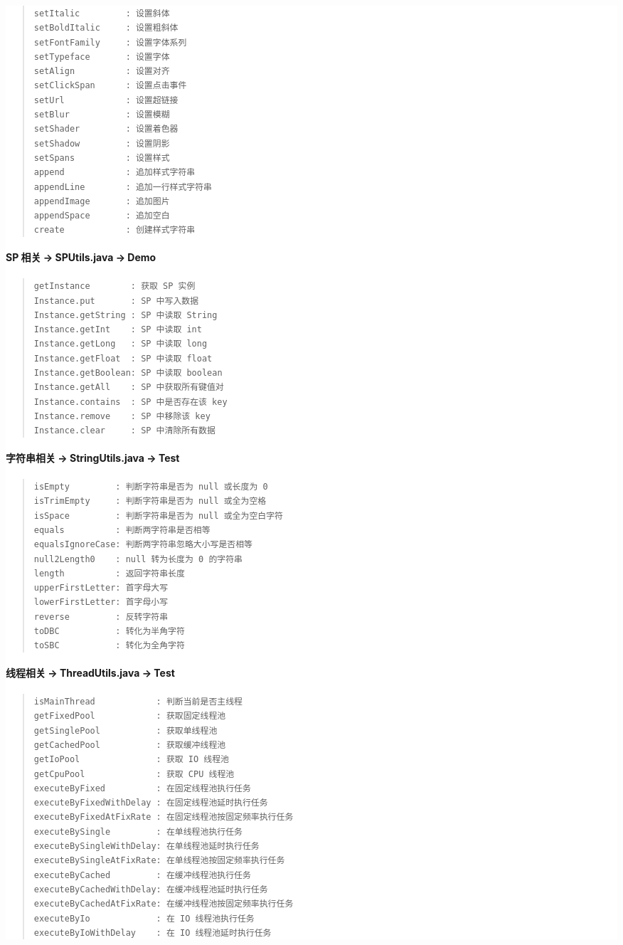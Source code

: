 >     setItalic         : 设置斜体
>     setBoldItalic     : 设置粗斜体
>     setFontFamily     : 设置字体系列
>     setTypeface       : 设置字体
>     setAlign          : 设置对齐
>     setClickSpan      : 设置点击事件
>     setUrl            : 设置超链接
>     setBlur           : 设置模糊
>     setShader         : 设置着色器
>     setShadow         : 设置阴影
>     setSpans          : 设置样式
>     append            : 追加样式字符串
>     appendLine        : 追加一行样式字符串
>     appendImage       : 追加图片
>     appendSpace       : 追加空白
>     create            : 创建样式字符串

#### SP 相关 -> SPUtils.java -> Demo

>     getInstance        : 获取 SP 实例
>     Instance.put       : SP 中写入数据
>     Instance.getString : SP 中读取 String
>     Instance.getInt    : SP 中读取 int
>     Instance.getLong   : SP 中读取 long
>     Instance.getFloat  : SP 中读取 float
>     Instance.getBoolean: SP 中读取 boolean
>     Instance.getAll    : SP 中获取所有键值对
>     Instance.contains  : SP 中是否存在该 key
>     Instance.remove    : SP 中移除该 key
>     Instance.clear     : SP 中清除所有数据

#### 字符串相关 -> StringUtils.java -> Test

>     isEmpty         : 判断字符串是否为 null 或长度为 0
>     isTrimEmpty     : 判断字符串是否为 null 或全为空格
>     isSpace         : 判断字符串是否为 null 或全为空白字符
>     equals          : 判断两字符串是否相等
>     equalsIgnoreCase: 判断两字符串忽略大小写是否相等
>     null2Length0    : null 转为长度为 0 的字符串
>     length          : 返回字符串长度
>     upperFirstLetter: 首字母大写
>     lowerFirstLetter: 首字母小写
>     reverse         : 反转字符串
>     toDBC           : 转化为半角字符
>     toSBC           : 转化为全角字符

#### 线程相关 -> ThreadUtils.java -> Test

>     isMainThread            : 判断当前是否主线程
>     getFixedPool            : 获取固定线程池
>     getSinglePool           : 获取单线程池
>     getCachedPool           : 获取缓冲线程池
>     getIoPool               : 获取 IO 线程池
>     getCpuPool              : 获取 CPU 线程池
>     executeByFixed          : 在固定线程池执行任务
>     executeByFixedWithDelay : 在固定线程池延时执行任务
>     executeByFixedAtFixRate : 在固定线程池按固定频率执行任务
>     executeBySingle         : 在单线程池执行任务
>     executeBySingleWithDelay: 在单线程池延时执行任务
>     executeBySingleAtFixRate: 在单线程池按固定频率执行任务
>     executeByCached         : 在缓冲线程池执行任务
>     executeByCachedWithDelay: 在缓冲线程池延时执行任务
>     executeByCachedAtFixRate: 在缓冲线程池按固定频率执行任务
>     executeByIo             : 在 IO 线程池执行任务
>     executeByIoWithDelay    : 在 IO 线程池延时执行任务